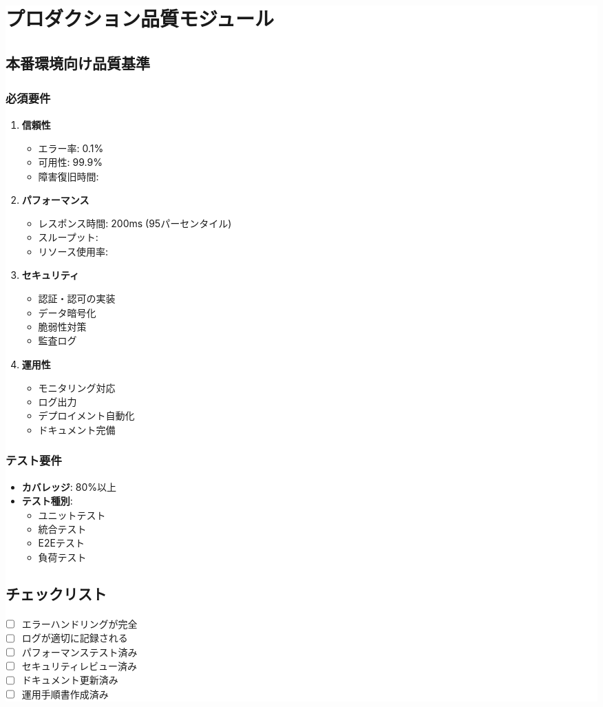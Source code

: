 # プロダクション品質モジュール

## 本番環境向け品質基準

### 必須要件

1. **信頼性**
   - エラー率: 0.1%
   - 可用性: 99.9%
   - 障害復旧時間: 

2. **パフォーマンス**
   - レスポンス時間: 200ms (95パーセンタイル)
   - スループット: 
   - リソース使用率: 

3. **セキュリティ**
   - 認証・認可の実装
   - データ暗号化
   - 脆弱性対策
   - 監査ログ

4. **運用性**
   - モニタリング対応
   - ログ出力
   - デプロイメント自動化
   - ドキュメント完備

### テスト要件

- **カバレッジ**: 80%以上
- **テスト種別**: 
  - ユニットテスト
  - 統合テスト
  - E2Eテスト
  - 負荷テスト

## チェックリスト

- [ ] エラーハンドリングが完全
- [ ] ログが適切に記録される
- [ ] パフォーマンステスト済み
- [ ] セキュリティレビュー済み
- [ ] ドキュメント更新済み
- [ ] 運用手順書作成済み